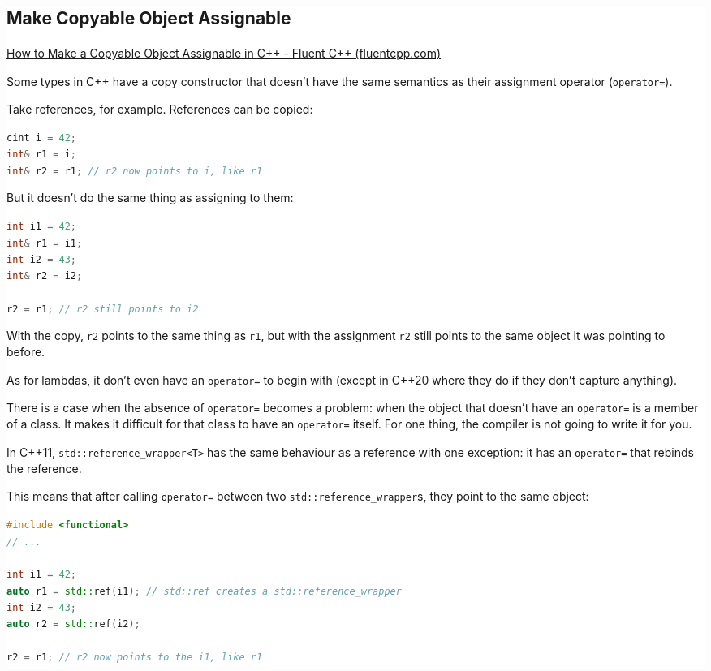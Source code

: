 


## Make Copyable Object Assignable

[How to Make a Copyable Object Assignable in C++ - Fluent C++ (fluentcpp.com)](https://www.fluentcpp.com/2020/11/06/how-to-make-a-copyable-object-assignable-in-cpp/)



Some types in C++ have a copy constructor that doesn’t have the same semantics as their assignment operator (`operator=`).

Take references, for example. References can be copied:

```c++
cint i = 42;
int& r1 = i;
int& r2 = r1; // r2 now points to i, like r1
```

But it doesn’t do the same thing as assigning to them:

```c++
int i1 = 42;
int& r1 = i1;
int i2 = 43;
int& r2 = i2;

r2 = r1; // r2 still points to i2
```

With the copy, `r2` points to the same thing as `r1`, but with the assignment `r2` still points to the same object it was pointing to before.



As for lambdas, it don’t even have an `operator=` to begin with (except in C++20 where they do if they don’t capture anything).



There is a case when the absence of `operator=` becomes a problem: when the object that doesn’t have an `operator=` is a member of a class. It makes it difficult for that class to have an `operator=` itself. For one thing, the compiler is not going to write it for you.



In C++11, `std::reference_wrapper<T>` has the same behaviour as a reference with one exception: it has an `operator=` that rebinds the reference.

This means that after calling `operator=` between two `std::reference_wrapper`s, they point to the same object:

```c++
#include <functional>
// ...

int i1 = 42;
auto r1 = std::ref(i1); // std::ref creates a std::reference_wrapper
int i2 = 43;
auto r2 = std::ref(i2);

r2 = r1; // r2 now points to the i1, like r1
```
